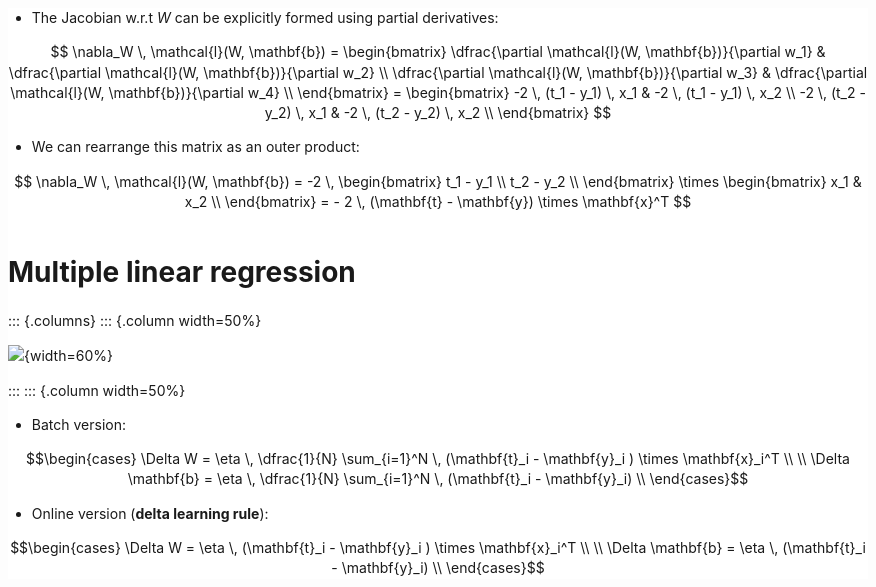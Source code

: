* The Jacobian w.r.t $W$ can be explicitly formed using partial derivatives:

$$
\nabla_W \, \mathcal{l}(W, \mathbf{b}) = \begin{bmatrix} 
\dfrac{\partial \mathcal{l}(W, \mathbf{b})}{\partial w_1} & \dfrac{\partial \mathcal{l}(W, \mathbf{b})}{\partial w_2} \\ \dfrac{\partial \mathcal{l}(W, \mathbf{b})}{\partial w_3} & \dfrac{\partial \mathcal{l}(W, \mathbf{b})}{\partial w_4} \\
\end{bmatrix}
= \begin{bmatrix} 
-2 \, (t_1 - y_1) \, x_1 & -2 \, (t_1 - y_1) \, x_2 \\ -2 \, (t_2 - y_2) \, x_1 & -2 \, (t_2 - y_2) \, x_2 \\
\end{bmatrix}
$$

* We can rearrange this matrix as an outer product:

$$
\nabla_W \, \mathcal{l}(W, \mathbf{b}) = -2 \, \begin{bmatrix} 
t_1 - y_1  \\  t_2 - y_2 \\
\end{bmatrix} \times \begin{bmatrix} 
x_1 & x_2 \\
\end{bmatrix}
= - 2 \, (\mathbf{t} - \mathbf{y}) \times \mathbf{x}^T
$$

# Multiple linear regression


::: {.columns}
::: {.column width=50%}



![](img/linearperceptron.svg){width=60%}

:::
::: {.column width=50%}


* Batch version:

$$\begin{cases}
    \Delta W = \eta \, \dfrac{1}{N} \sum_{i=1}^N \, (\mathbf{t}_i - \mathbf{y}_i ) \times \mathbf{x}_i^T \\
    \\
    \Delta \mathbf{b} = \eta \, \dfrac{1}{N} \sum_{i=1}^N \, (\mathbf{t}_i - \mathbf{y}_i) \\
\end{cases}$$

* Online version (**delta learning rule**):

$$\begin{cases}
    \Delta W = \eta \, (\mathbf{t}_i - \mathbf{y}_i ) \times \mathbf{x}_i^T \\
    \\
    \Delta \mathbf{b} = \eta \, (\mathbf{t}_i - \mathbf{y}_i) \\
\end{cases}$$
